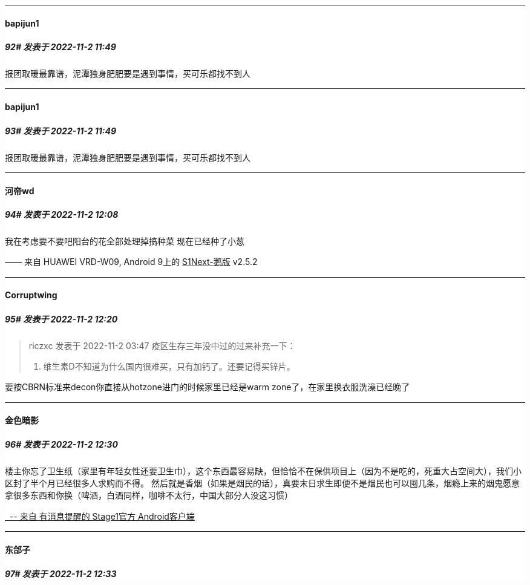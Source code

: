 *****

####  bapijun1  
##### 92#       发表于 2022-11-2 11:49

报团取暖最靠谱，泥潭独身肥肥要是遇到事情，买可乐都找不到人

*****

####  bapijun1  
##### 93#       发表于 2022-11-2 11:49

报团取暖最靠谱，泥潭独身肥肥要是遇到事情，买可乐都找不到人



*****

####  河帝wd  
##### 94#       发表于 2022-11-2 12:08

我在考虑要不要吧阳台的花全部处理掉搞种菜 现在已经种了小葱

—— 来自 HUAWEI VRD-W09, Android 9上的 [S1Next-鹅版](https://github.com/ykrank/S1-Next/releases) v2.5.2



*****

####  Corruptwing  
##### 95#       发表于 2022-11-2 12:20

<blockquote>riczxc 发表于 2022-11-2 03:47
疫区生存三年没中过的过来补充一下：

1. 维生素D不知道为什么国内很难买，只有加钙了。还要记得买锌片。
</blockquote>
要按CBRN标准来decon你直接从hotzone进门的时候家里已经是warm zone了，在家里换衣服洗澡已经晚了



*****

####  金色暗影  
##### 96#       发表于 2022-11-2 12:30

楼主你忘了卫生纸（家里有年轻女性还要卫生巾），这个东西最容易缺，但恰恰不在保供项目上（因为不是吃的，死重大占空间大），我们小区封了半个月已经很多人求购而不得。
然后就是香烟（如果是烟民的话），真要末日求生即便不是烟民也可以囤几条，烟瘾上来的烟鬼愿意拿很多东西和你换（啤酒，白酒同样，咖啡不太行，中国大部分人没这习惯）

[  -- 来自 有消息提醒的 Stage1官方 Android客户端](https://www.coolapk.com/apk/140634)



*****

####  东郃子  
##### 97#       发表于 2022-11-2 12:33
